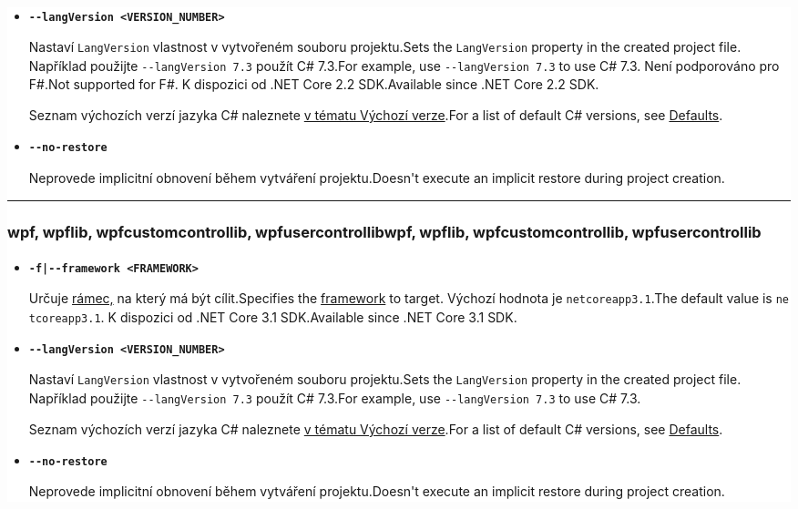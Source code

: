 - **`--langVersion <VERSION_NUMBER>`**

  <span data-ttu-id="4b7ac-350">Nastaví `LangVersion` vlastnost v vytvořeném souboru projektu.</span><span class="sxs-lookup"><span data-stu-id="4b7ac-350">Sets the `LangVersion` property in the created project file.</span></span> <span data-ttu-id="4b7ac-351">Například použijte `--langVersion 7.3` použít C# 7.3.</span><span class="sxs-lookup"><span data-stu-id="4b7ac-351">For example, use `--langVersion 7.3` to use C# 7.3.</span></span> <span data-ttu-id="4b7ac-352">Není podporováno pro F#.</span><span class="sxs-lookup"><span data-stu-id="4b7ac-352">Not supported for F#.</span></span> <span data-ttu-id="4b7ac-353">K dispozici od .NET Core 2.2 SDK.</span><span class="sxs-lookup"><span data-stu-id="4b7ac-353">Available since .NET Core 2.2 SDK.</span></span>

  <span data-ttu-id="4b7ac-354">Seznam výchozích verzí jazyka C# naleznete [v tématu Výchozí verze](../../csharp/language-reference/configure-language-version.md#defaults).</span><span class="sxs-lookup"><span data-stu-id="4b7ac-354">For a list of default C# versions, see [Defaults](../../csharp/language-reference/configure-language-version.md#defaults).</span></span>

- **`--no-restore`**

  <span data-ttu-id="4b7ac-355">Neprovede implicitní obnovení během vytváření projektu.</span><span class="sxs-lookup"><span data-stu-id="4b7ac-355">Doesn't execute an implicit restore during project creation.</span></span>

***

### <a name="wpf-wpflib-wpfcustomcontrollib-wpfusercontrollib"></a><a name="wpf"></a><span data-ttu-id="4b7ac-356">wpf, wpflib, wpfcustomcontrollib, wpfusercontrollib</span><span class="sxs-lookup"><span data-stu-id="4b7ac-356">wpf, wpflib, wpfcustomcontrollib, wpfusercontrollib</span></span>

- **`-f|--framework <FRAMEWORK>`**

  <span data-ttu-id="4b7ac-357">Určuje [rámec,](../../standard/frameworks.md) na který má být cílit.</span><span class="sxs-lookup"><span data-stu-id="4b7ac-357">Specifies the [framework](../../standard/frameworks.md) to target.</span></span> <span data-ttu-id="4b7ac-358">Výchozí hodnota je `netcoreapp3.1`.</span><span class="sxs-lookup"><span data-stu-id="4b7ac-358">The default value is `netcoreapp3.1`.</span></span> <span data-ttu-id="4b7ac-359">K dispozici od .NET Core 3.1 SDK.</span><span class="sxs-lookup"><span data-stu-id="4b7ac-359">Available since .NET Core 3.1 SDK.</span></span>

- **`--langVersion <VERSION_NUMBER>`**

  <span data-ttu-id="4b7ac-360">Nastaví `LangVersion` vlastnost v vytvořeném souboru projektu.</span><span class="sxs-lookup"><span data-stu-id="4b7ac-360">Sets the `LangVersion` property in the created project file.</span></span> <span data-ttu-id="4b7ac-361">Například použijte `--langVersion 7.3` použít C# 7.3.</span><span class="sxs-lookup"><span data-stu-id="4b7ac-361">For example, use `--langVersion 7.3` to use C# 7.3.</span></span>

  <span data-ttu-id="4b7ac-362">Seznam výchozích verzí jazyka C# naleznete [v tématu Výchozí verze](../../csharp/language-reference/configure-language-version.md#defaults).</span><span class="sxs-lookup"><span data-stu-id="4b7ac-362">For a list of default C# versions, see [Defaults](../../csharp/language-reference/configure-language-version.md#defaults).</span></span>

- **`--no-restore`**

  <span data-ttu-id="4b7ac-363">Neprovede implicitní obnovení během vytváření projektu.</span><span class="sxs-lookup"><span data-stu-id="4b7ac-363">Doesn't execute an implicit restore during project creation.</span></span>
